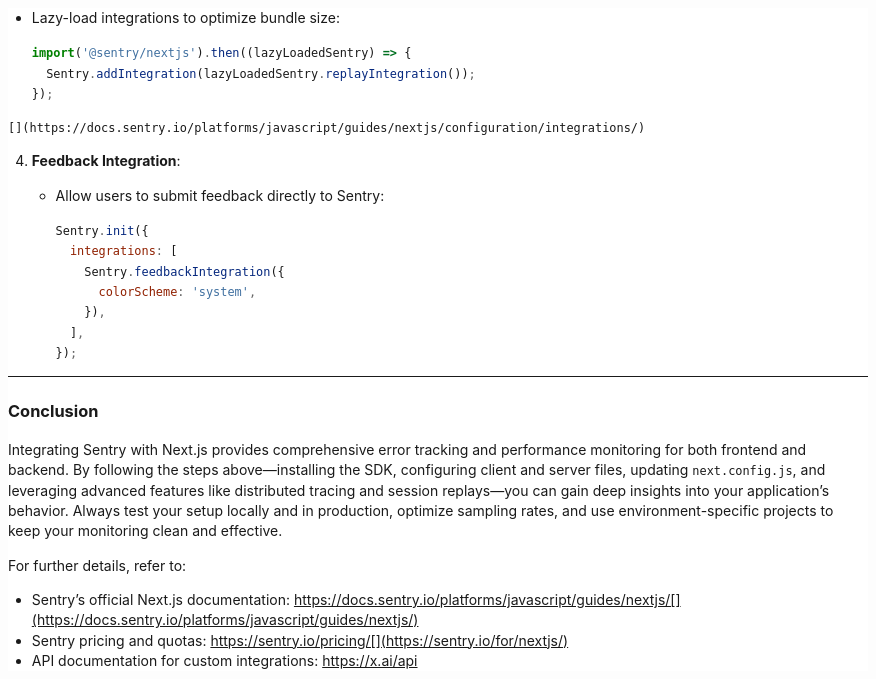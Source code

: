    - Lazy-load integrations to optimize bundle size:

     ```javascript
     import('@sentry/nextjs').then((lazyLoadedSentry) => {
       Sentry.addIntegration(lazyLoadedSentry.replayIntegration());
     });
     ```

    [](https://docs.sentry.io/platforms/javascript/guides/nextjs/configuration/integrations/)

4. **Feedback Integration**:
   - Allow users to submit feedback directly to Sentry:

     ```javascript
     Sentry.init({
       integrations: [
         Sentry.feedbackIntegration({
           colorScheme: 'system',
         }),
       ],
     });
     ```

    [](https://docs.sentry.io/platforms/javascript/guides/nextjs/)

---

### **Conclusion**

Integrating Sentry with Next.js provides comprehensive error tracking and performance monitoring for both frontend and backend. By following the steps above—installing the SDK, configuring client and server files, updating `next.config.js`, and leveraging advanced features like distributed tracing and session replays—you can gain deep insights into your application’s behavior. Always test your setup locally and in production, optimize sampling rates, and use environment-specific projects to keep your monitoring clean and effective.

For further details, refer to:
- Sentry’s official Next.js documentation: https://docs.sentry.io/platforms/javascript/guides/nextjs/[](https://docs.sentry.io/platforms/javascript/guides/nextjs/)
- Sentry pricing and quotas: https://sentry.io/pricing/[](https://sentry.io/for/nextjs/)
- API documentation for custom integrations: https://x.ai/api

